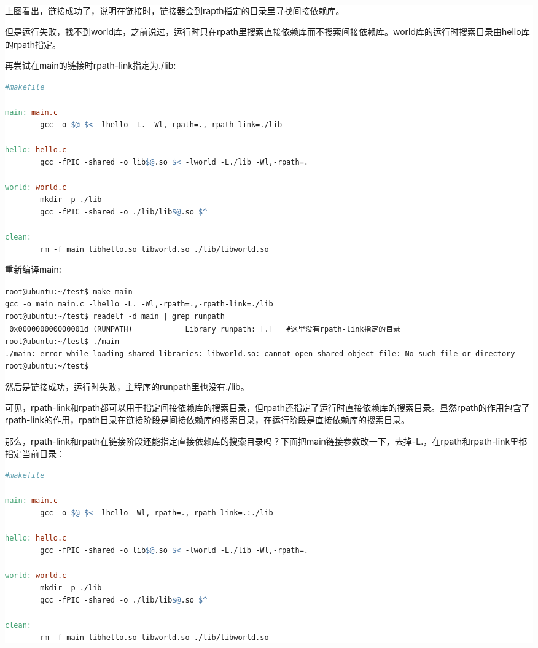 上图看出，链接成功了，说明在链接时，链接器会到rapth指定的目录里寻找间接依赖库。

但是运行失败，找不到world库，之前说过，运行时只在rpath里搜索直接依赖库而不搜索间接依赖库。world库的运行时搜索目录由hello库的rpath指定。

 

再尝试在main的链接时rpath-link指定为./lib:

```makefile
#makefile

main: main.c
        gcc -o $@ $< -lhello -L. -Wl,-rpath=.,-rpath-link=./lib

hello: hello.c
        gcc -fPIC -shared -o lib$@.so $< -lworld -L./lib -Wl,-rpath=.

world: world.c
        mkdir -p ./lib
        gcc -fPIC -shared -o ./lib/lib$@.so $^

clean:
        rm -f main libhello.so libworld.so ./lib/libworld.so
```

重新编译main:

```shell
root@ubuntu:~/test$ make main
gcc -o main main.c -lhello -L. -Wl,-rpath=.,-rpath-link=./lib
root@ubuntu:~/test$ readelf -d main | grep runpath
 0x000000000000001d (RUNPATH)            Library runpath: [.]   #这里没有rpath-link指定的目录
root@ubuntu:~/test$ ./main
./main: error while loading shared libraries: libworld.so: cannot open shared object file: No such file or directory
root@ubuntu:~/test$
```

然后是链接成功，运行时失败，主程序的runpath里也没有./lib。

可见，rpath-link和rpath都可以用于指定间接依赖库的搜索目录，但rpath还指定了运行时直接依赖库的搜索目录。显然rpath的作用包含了rpath-link的作用，rpath目录在链接阶段是间接依赖库的搜索目录，在运行阶段是直接依赖库的搜索目录。

那么，rpath-link和rpath在链接阶段还能指定直接依赖库的搜索目录吗？下面把main链接参数改一下，去掉-L.，在rpath和rpath-link里都指定当前目录：

```makefile
#makefile

main: main.c
        gcc -o $@ $< -lhello -Wl,-rpath=.,-rpath-link=.:./lib

hello: hello.c
        gcc -fPIC -shared -o lib$@.so $< -lworld -L./lib -Wl,-rpath=.

world: world.c
        mkdir -p ./lib
        gcc -fPIC -shared -o ./lib/lib$@.so $^

clean:
        rm -f main libhello.so libworld.so ./lib/libworld.so
```
